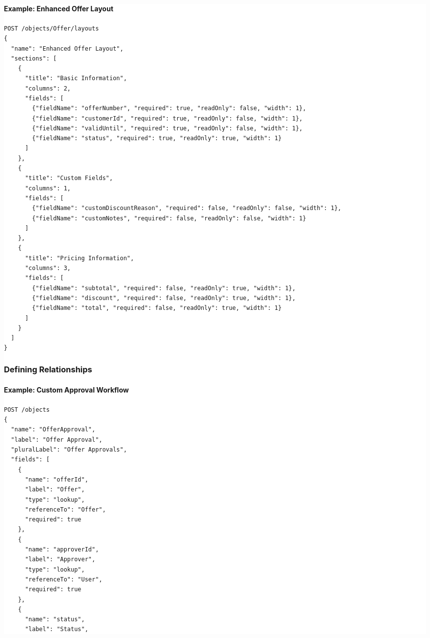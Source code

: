 #### Example: Enhanced Offer Layout
```http
POST /objects/Offer/layouts
{
  "name": "Enhanced Offer Layout",
  "sections": [
    {
      "title": "Basic Information",
      "columns": 2,
      "fields": [
        {"fieldName": "offerNumber", "required": true, "readOnly": false, "width": 1},
        {"fieldName": "customerId", "required": true, "readOnly": false, "width": 1},
        {"fieldName": "validUntil", "required": true, "readOnly": false, "width": 1},
        {"fieldName": "status", "required": true, "readOnly": true, "width": 1}
      ]
    },
    {
      "title": "Custom Fields",
      "columns": 1,
      "fields": [
        {"fieldName": "customDiscountReason", "required": false, "readOnly": false, "width": 1},
        {"fieldName": "customNotes", "required": false, "readOnly": false, "width": 1}
      ]
    },
    {
      "title": "Pricing Information",
      "columns": 3,
      "fields": [
        {"fieldName": "subtotal", "required": false, "readOnly": true, "width": 1},
        {"fieldName": "discount", "required": false, "readOnly": true, "width": 1},
        {"fieldName": "total", "required": false, "readOnly": true, "width": 1}
      ]
    }
  ]
}
```

### Defining Relationships

#### Example: Custom Approval Workflow
```http
POST /objects
{
  "name": "OfferApproval",
  "label": "Offer Approval",
  "pluralLabel": "Offer Approvals",
  "fields": [
    {
      "name": "offerId",
      "label": "Offer",
      "type": "lookup",
      "referenceTo": "Offer",
      "required": true
    },
    {
      "name": "approverId",
      "label": "Approver",
      "type": "lookup",
      "referenceTo": "User",
      "required": true
    },
    {
      "name": "status",
      "label": "Status",
```